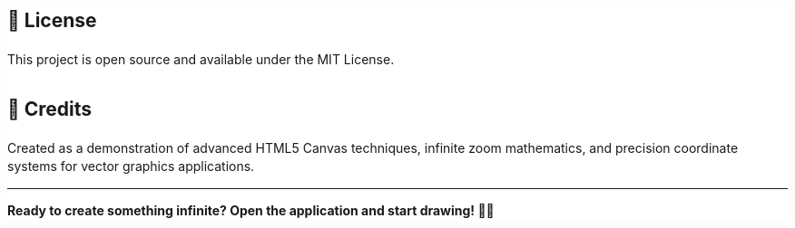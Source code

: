 ## 📄 License

This project is open source and available under the MIT License.

## 🙏 Credits

Created as a demonstration of advanced HTML5 Canvas techniques, infinite zoom mathematics, and precision coordinate systems for vector graphics applications.

---

**Ready to create something infinite? Open the application and start drawing! 🎨✨**